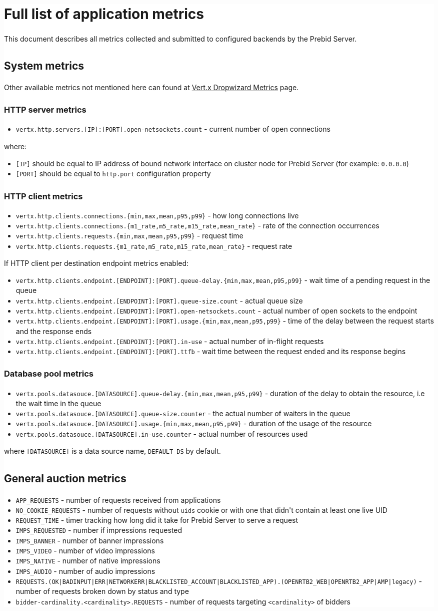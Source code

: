# Full list of application metrics

This document describes all metrics collected and submitted to configured backends by the Prebid Server.

## System metrics
Other available metrics not mentioned here can found at 
[Vert.x Dropwizard Metrics](https://vertx.io/docs/vertx-dropwizard-metrics/java/#_the_metrics) page.

### HTTP server metrics
- `vertx.http.servers.[IP]:[PORT].open-netsockets.count` - current number of open connections

where:
- `[IP]` should be equal to IP address of bound network interface on cluster node for Prebid Server (for example: `0.0.0.0`)
- `[PORT]` should be equal to `http.port` configuration property

### HTTP client metrics
- `vertx.http.clients.connections.{min,max,mean,p95,p99}` - how long connections live
- `vertx.http.clients.connections.{m1_rate,m5_rate,m15_rate,mean_rate}` - rate of the connection occurrences
- `vertx.http.clients.requests.{min,max,mean,p95,p99}` - request time
- `vertx.http.clients.requests.{m1_rate,m5_rate,m15_rate,mean_rate}` - request rate

If HTTP client per destination endpoint metrics enabled:
- `vertx.http.clients.endpoint.[ENDPOINT]:[PORT].queue-delay.{min,max,mean,p95,p99}` - wait time of a pending request in the queue
- `vertx.http.clients.endpoint.[ENDPOINT]:[PORT].queue-size.count` - actual queue size
- `vertx.http.clients.endpoint.[ENDPOINT]:[PORT].open-netsockets.count` - actual number of open sockets to the endpoint
- `vertx.http.clients.endpoint.[ENDPOINT]:[PORT].usage.{min,max,mean,p95,p99}` - time of the delay between the request starts and the response ends
- `vertx.http.clients.endpoint.[ENDPOINT]:[PORT].in-use` - actual number of in-flight requests
- `vertx.http.clients.endpoint.[ENDPOINT]:[PORT].ttfb` - wait time between the request ended and its response begins

### Database pool metrics
- `vertx.pools.datasouce.[DATASOURCE].queue-delay.{min,max,mean,p95,p99}` - duration of the delay to obtain the resource, i.e the wait time in the queue
- `vertx.pools.datasouce.[DATASOURCE].queue-size.counter` - the actual number of waiters in the queue
- `vertx.pools.datasouce.[DATASOURCE].usage.{min,max,mean,p95,p99}` - duration of the usage of the resource
- `vertx.pools.datasouce.[DATASOURCE].in-use.counter` - actual number of resources used

where `[DATASOURCE]` is a data source name, `DEFAULT_DS` by default.

## General auction metrics
- `APP_REQUESTS` - number of requests received from applications
- `NO_COOKIE_REQUESTS` - number of requests without `uids` cookie or with one that didn't contain at least one live UID
- `REQUEST_TIME` - timer tracking how long did it take for Prebid Server to serve a request
- `IMPS_REQUESTED` - number if impressions requested
- `IMPS_BANNER` - number of banner impressions
- `IMPS_VIDEO` - number of video impressions
- `IMPS_NATIVE` - number of native impressions
- `IMPS_AUDIO` - number of audio impressions
- `REQUESTS.(OK|BADINPUT|ERR|NETWORKERR|BLACKLISTED_ACCOUNT|BLACKLISTED_APP).(OPENRTB2_WEB|OPENRTB2_APP|AMP|legacy)` - number of requests broken down by status and type
- `bidder-cardinality.<cardinality>.REQUESTS` - number of requests targeting `<cardinality>` of bidders